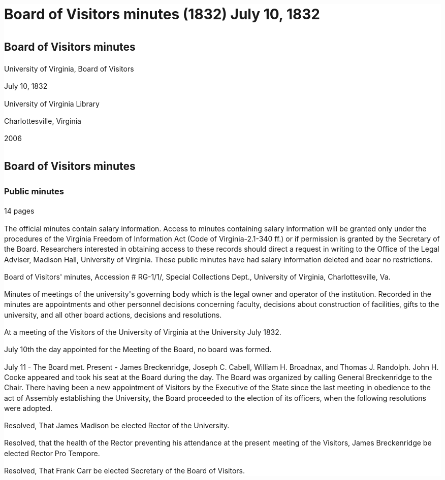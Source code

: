 </script>



# Board of Visitors minutes (1832) July 10, 1832

## Board of Visitors minutes

University of Virginia, Board of Visitors

July 10, 1832

University of Virginia Library

Charlottesville, Virginia

2006

## Board of Visitors minutes

### Public minutes

14 pages

The official minutes contain salary information. Access to minutes containing salary information will be granted only under the procedures of the Virginia Freedom of Information Act (Code of Virginia-2.1-340 ff.) or if permission is granted by the Secretary of the Board. Researchers interested in obtaining access to these records should direct a request in writing to the Office of the Legal Adviser, Madison Hall, University of Virginia. These public minutes have had salary information deleted and bear no restrictions.

Board of Visitors' minutes, Accession # RG-1/1/, Special Collections Dept., University of Virginia, Charlottesville, Va.

Minutes of meetings of the university's governing body which is the legal owner and operator of the institution. Recorded in the minutes are appointments and other personnel decisions concerning faculty, decisions about construction of facilities, gifts to the university, and all other board actions, decisions and resolutions.

At a meeting of the Visitors of the University of Virginia at the University July 1832.

July 10th the day appointed for the Meeting of the Board, no board was formed.

July 11 - The Board met. Present - James Breckenridge, Joseph C. Cabell, William H. Broadnax, and Thomas J. Randolph. John H. Cocke appeared and took his seat at the Board during the day. The Board was organized by calling General Breckenridge to the Chair. There having been a new appointment of Visitors by the Executive of the State since the last meeting in obedience to the act of Assembly establishing the University, the Board proceeded to the election of its officers, when the following resolutions were adopted.

Resolved, That James Madison be elected Rector of the University.

Resolved, that the health of the Rector preventing his attendance at the present meeting of the Visitors, James Breckenridge be elected Rector Pro Tempore.

Resolved, That Frank Carr be elected Secretary of the Board of Visitors.
